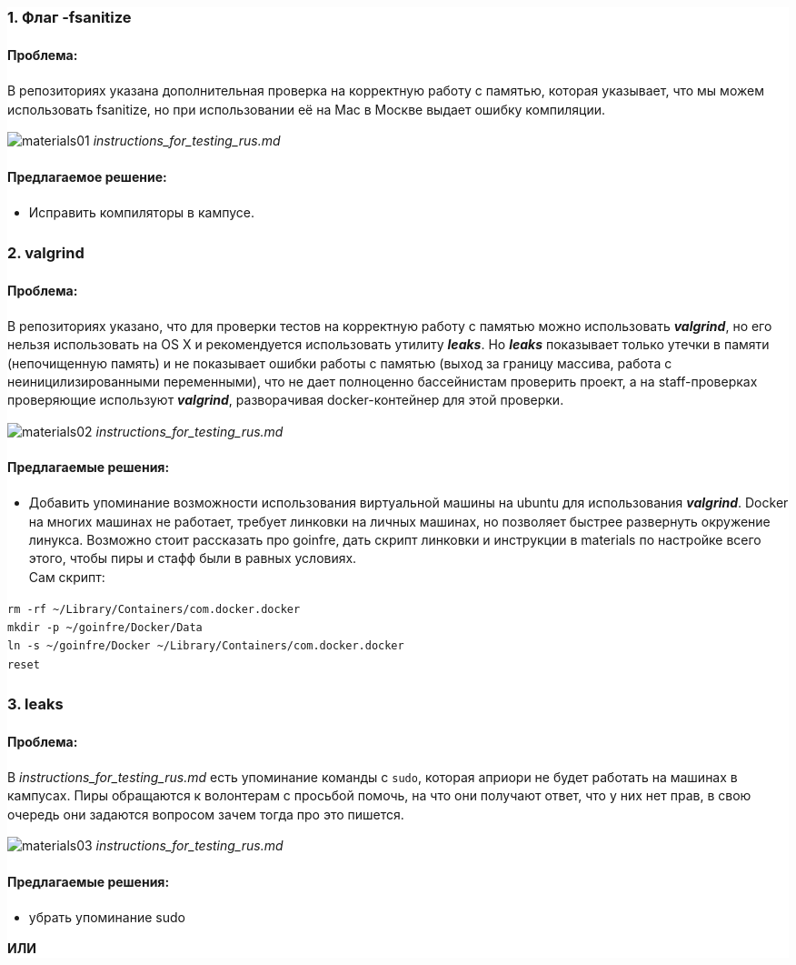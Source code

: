   ### 1. Флаг -fsanitize
  #### Проблема:
  В репозиториях указана дополнительная проверка на корректную работу с памятью, которая указывает, что мы можем использовать fsanitize, но при использовании её на Mac в Москве выдает ошибку компиляции.

  ![materials01](images/materials01.png)
  *instructions_for_testing_rus.md*
  #### Предлагаемое решение:
  - Исправить компиляторы в кампусе.

  ### 2. valgrind
  #### Проблема:
  В репозиториях указано, что для проверки тестов на корректную работу с памятью можно использовать ***valgrind***, но его нельзя использовать на OS X и рекомендуется использовать утилиту ***leaks***. Но ***leaks*** показывает только утечки в памяти (непочищенную память) и не показывает ошибки работы с памятью (выход за границу массива, работа с неиницилизированными переменными), что не дает полноценно бассейнистам проверить проект, а на staff-проверках проверяющие используют ***valgrind***, разворачивая docker-контейнер для этой проверки.

  ![materials02](images/materials02.png)
  *instructions_for_testing_rus.md*
  #### Предлагаемые решения:
  - Добавить упоминание возможности использования виртуальной машины на ubuntu для использования ***valgrind***. Docker на многих машинах не работает, требует линковки на личных машинах, но позволяет быстрее развернуть окружение линукса. Возможно стоит рассказать про goinfre, дать скрипт линковки и инструкции в materials по настройке всего этого, чтобы пиры и стафф были в равных условиях.\
  Сам скрипт:
  ```
  rm -rf ~/Library/Containers/com.docker.docker
  mkdir -p ~/goinfre/Docker/Data
  ln -s ~/goinfre/Docker ~/Library/Containers/com.docker.docker
  reset
  ```

  ### 3. leaks
  #### Проблема:
  В *instructions_for_testing_rus.md* есть упоминание команды с `sudo`, которая априори не будет работать на машинах в кампусах. Пиры обращаются к волонтерам с просьбой помочь, на что они получают ответ, что у них нет прав, в свою очередь они задаются вопросом зачем тогда про это пишется.

  ![materials03](images/materials03.png)
  *instructions_for_testing_rus.md*
  #### Предлагаемые решения:
  - убрать упоминание sudo

  **ИЛИ**
